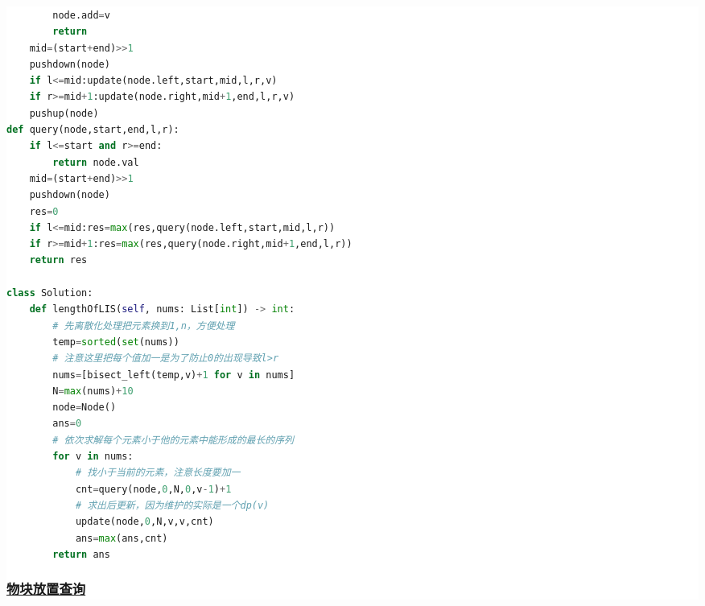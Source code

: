 ```python
        node.add=v
        return 
    mid=(start+end)>>1
    pushdown(node)
    if l<=mid:update(node.left,start,mid,l,r,v)
    if r>=mid+1:update(node.right,mid+1,end,l,r,v)
    pushup(node)
def query(node,start,end,l,r):
    if l<=start and r>=end:
        return node.val
    mid=(start+end)>>1
    pushdown(node)
    res=0
    if l<=mid:res=max(res,query(node.left,start,mid,l,r))
    if r>=mid+1:res=max(res,query(node.right,mid+1,end,l,r))
    return res

class Solution:
    def lengthOfLIS(self, nums: List[int]) -> int:
        # 先离散化处理把元素换到1,n，方便处理
        temp=sorted(set(nums))
        # 注意这里把每个值加一是为了防止0的出现导致l>r
        nums=[bisect_left(temp,v)+1 for v in nums]
        N=max(nums)+10
        node=Node()
        ans=0
        # 依次求解每个元素小于他的元素中能形成的最长的序列
        for v in nums:
            # 找小于当前的元素，注意长度要加一
            cnt=query(node,0,N,0,v-1)+1
            # 求出后更新，因为维护的实际是一个dp(v)
            update(node,0,N,v,v,cnt)
            ans=max(ans,cnt)
        return ans 
```

### [物块放置查询](https://leetcode.cn/problems/block-placement-queries/)
